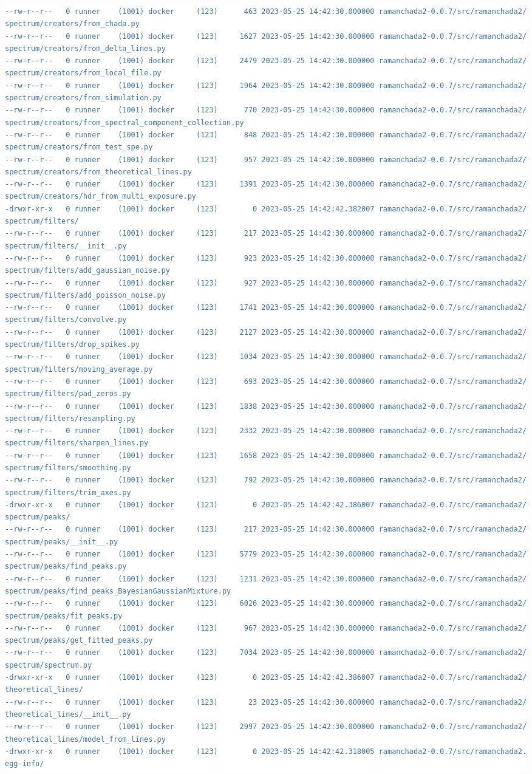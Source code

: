 ```diff
--rw-r--r--   0 runner    (1001) docker     (123)      463 2023-05-25 14:42:30.000000 ramanchada2-0.0.7/src/ramanchada2/spectrum/creators/from_chada.py
--rw-r--r--   0 runner    (1001) docker     (123)     1627 2023-05-25 14:42:30.000000 ramanchada2-0.0.7/src/ramanchada2/spectrum/creators/from_delta_lines.py
--rw-r--r--   0 runner    (1001) docker     (123)     2479 2023-05-25 14:42:30.000000 ramanchada2-0.0.7/src/ramanchada2/spectrum/creators/from_local_file.py
--rw-r--r--   0 runner    (1001) docker     (123)     1964 2023-05-25 14:42:30.000000 ramanchada2-0.0.7/src/ramanchada2/spectrum/creators/from_simulation.py
--rw-r--r--   0 runner    (1001) docker     (123)      770 2023-05-25 14:42:30.000000 ramanchada2-0.0.7/src/ramanchada2/spectrum/creators/from_spectral_component_collection.py
--rw-r--r--   0 runner    (1001) docker     (123)      848 2023-05-25 14:42:30.000000 ramanchada2-0.0.7/src/ramanchada2/spectrum/creators/from_test_spe.py
--rw-r--r--   0 runner    (1001) docker     (123)      957 2023-05-25 14:42:30.000000 ramanchada2-0.0.7/src/ramanchada2/spectrum/creators/from_theoretical_lines.py
--rw-r--r--   0 runner    (1001) docker     (123)     1391 2023-05-25 14:42:30.000000 ramanchada2-0.0.7/src/ramanchada2/spectrum/creators/hdr_from_multi_exposure.py
-drwxr-xr-x   0 runner    (1001) docker     (123)        0 2023-05-25 14:42:42.382007 ramanchada2-0.0.7/src/ramanchada2/spectrum/filters/
--rw-r--r--   0 runner    (1001) docker     (123)      217 2023-05-25 14:42:30.000000 ramanchada2-0.0.7/src/ramanchada2/spectrum/filters/__init__.py
--rw-r--r--   0 runner    (1001) docker     (123)      923 2023-05-25 14:42:30.000000 ramanchada2-0.0.7/src/ramanchada2/spectrum/filters/add_gaussian_noise.py
--rw-r--r--   0 runner    (1001) docker     (123)      927 2023-05-25 14:42:30.000000 ramanchada2-0.0.7/src/ramanchada2/spectrum/filters/add_poisson_noise.py
--rw-r--r--   0 runner    (1001) docker     (123)     1741 2023-05-25 14:42:30.000000 ramanchada2-0.0.7/src/ramanchada2/spectrum/filters/convolve.py
--rw-r--r--   0 runner    (1001) docker     (123)     2127 2023-05-25 14:42:30.000000 ramanchada2-0.0.7/src/ramanchada2/spectrum/filters/drop_spikes.py
--rw-r--r--   0 runner    (1001) docker     (123)     1034 2023-05-25 14:42:30.000000 ramanchada2-0.0.7/src/ramanchada2/spectrum/filters/moving_average.py
--rw-r--r--   0 runner    (1001) docker     (123)      693 2023-05-25 14:42:30.000000 ramanchada2-0.0.7/src/ramanchada2/spectrum/filters/pad_zeros.py
--rw-r--r--   0 runner    (1001) docker     (123)     1838 2023-05-25 14:42:30.000000 ramanchada2-0.0.7/src/ramanchada2/spectrum/filters/resampling.py
--rw-r--r--   0 runner    (1001) docker     (123)     2332 2023-05-25 14:42:30.000000 ramanchada2-0.0.7/src/ramanchada2/spectrum/filters/sharpen_lines.py
--rw-r--r--   0 runner    (1001) docker     (123)     1658 2023-05-25 14:42:30.000000 ramanchada2-0.0.7/src/ramanchada2/spectrum/filters/smoothing.py
--rw-r--r--   0 runner    (1001) docker     (123)      792 2023-05-25 14:42:30.000000 ramanchada2-0.0.7/src/ramanchada2/spectrum/filters/trim_axes.py
-drwxr-xr-x   0 runner    (1001) docker     (123)        0 2023-05-25 14:42:42.386007 ramanchada2-0.0.7/src/ramanchada2/spectrum/peaks/
--rw-r--r--   0 runner    (1001) docker     (123)      217 2023-05-25 14:42:30.000000 ramanchada2-0.0.7/src/ramanchada2/spectrum/peaks/__init__.py
--rw-r--r--   0 runner    (1001) docker     (123)     5779 2023-05-25 14:42:30.000000 ramanchada2-0.0.7/src/ramanchada2/spectrum/peaks/find_peaks.py
--rw-r--r--   0 runner    (1001) docker     (123)     1231 2023-05-25 14:42:30.000000 ramanchada2-0.0.7/src/ramanchada2/spectrum/peaks/find_peaks_BayesianGaussianMixture.py
--rw-r--r--   0 runner    (1001) docker     (123)     6026 2023-05-25 14:42:30.000000 ramanchada2-0.0.7/src/ramanchada2/spectrum/peaks/fit_peaks.py
--rw-r--r--   0 runner    (1001) docker     (123)      967 2023-05-25 14:42:30.000000 ramanchada2-0.0.7/src/ramanchada2/spectrum/peaks/get_fitted_peaks.py
--rw-r--r--   0 runner    (1001) docker     (123)     7034 2023-05-25 14:42:30.000000 ramanchada2-0.0.7/src/ramanchada2/spectrum/spectrum.py
-drwxr-xr-x   0 runner    (1001) docker     (123)        0 2023-05-25 14:42:42.386007 ramanchada2-0.0.7/src/ramanchada2/theoretical_lines/
--rw-r--r--   0 runner    (1001) docker     (123)       23 2023-05-25 14:42:30.000000 ramanchada2-0.0.7/src/ramanchada2/theoretical_lines/__init__.py
--rw-r--r--   0 runner    (1001) docker     (123)     2997 2023-05-25 14:42:30.000000 ramanchada2-0.0.7/src/ramanchada2/theoretical_lines/model_from_lines.py
-drwxr-xr-x   0 runner    (1001) docker     (123)        0 2023-05-25 14:42:42.318005 ramanchada2-0.0.7/src/ramanchada2.egg-info/
```